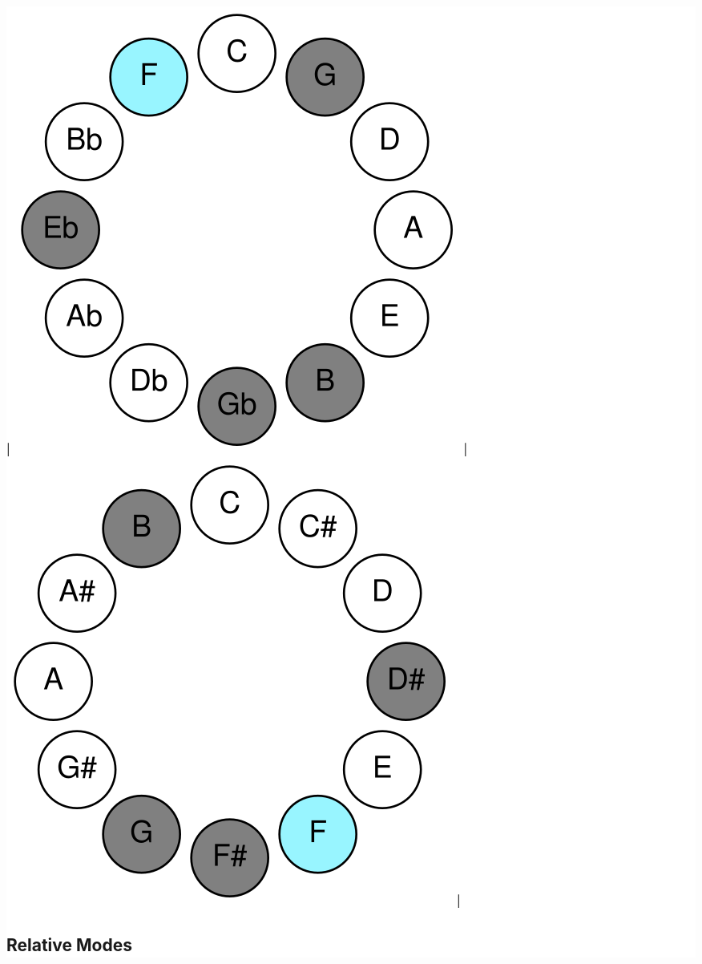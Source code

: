| ![FNaturalPhrythitonic](CircleOfFifthModeFNaturalPhrythitonic.svg) | ![FNaturalPhrythitonic](ChromaticCircleModeFNaturalPhrythitonic.svg) |
## Relative Modes
